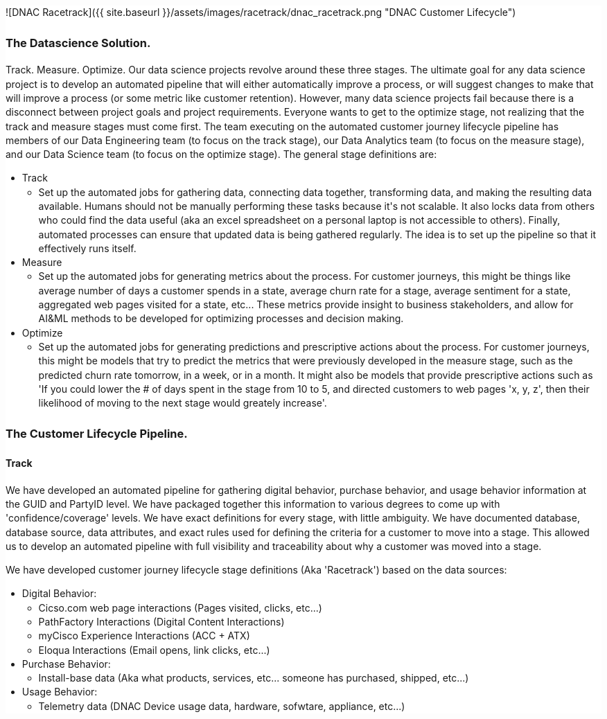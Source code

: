 ![DNAC Racetrack]({{ site.baseurl }}/assets/images/racetrack/dnac_racetrack.png "DNAC Customer Lifecycle")

### The Datascience Solution.

Track. Measure. Optimize. Our data science projects revolve around these three stages. The ultimate goal for any data science project is to develop an automated pipeline that will either automatically improve a process, or will suggest changes to make that will improve a process (or some metric like customer retention). However, many data science projects fail because there is a disconnect between project goals and project requirements. Everyone wants to get to the optimize stage, not realizing that the track and measure stages must come first. The team executing on the automated customer journey lifecycle pipeline has members of our Data Engineering team (to focus on the track stage), our Data Analytics team (to focus on the measure stage), and our Data Science team (to focus on the optimize stage). The general stage definitions are:

* Track
  * Set up the automated jobs for gathering data, connecting data together, transforming data, and making the resulting data available. Humans should not be manually performing these tasks because it's not scalable. It also locks data from others who could find the data useful (aka an excel spreadsheet on a personal laptop is not accessible to others). Finally, automated processes can ensure that updated data is being gathered regularly. The idea is to set up the pipeline so that it effectively runs itself.
* Measure
  * Set up the automated jobs for generating metrics about the process. For customer journeys, this might be things like average number of days a customer spends in a state, average churn rate for a stage, average sentiment for a state, aggregated web pages visited for a state, etc... These metrics provide insight to business stakeholders, and allow for AI&ML methods to be developed for optimizing processes and decision making.
* Optimize
  * Set up the automated jobs for generating predictions and prescriptive actions about the process. For customer journeys, this might be models that try to predict the metrics that were previously developed in the measure stage, such as the predicted churn rate tomorrow, in a week, or in a month. It might also be models that provide prescriptive actions such as 'If you could lower the # of days spent in the stage from 10 to 5, and directed customers to web pages 'x, y, z', then their likelihood of moving to the next stage would greately increase'.

### The Customer Lifecycle Pipeline.

#### Track

We have developed an automated pipeline for gathering digital behavior, purchase behavior, and usage behavior information at the GUID and PartyID level. We have packaged together this information to various degrees to come up with 'confidence/coverage' levels. We have exact definitions for every stage, with little ambiguity. We have documented database, database source, data attributes, and exact rules used for defining the criteria for a customer to move into a stage. This allowed us to develop an automated pipeline with full visibility and traceability about why a customer was moved into a stage.

We have developed customer journey lifecycle stage definitions (Aka 'Racetrack') based on the data sources:
* Digital Behavior:
  * Cicso.com web page interactions (Pages visited, clicks, etc...)
  * PathFactory Interactions (Digital Content Interactions)
  * myCisco Experience Interactions (ACC + ATX)
  * Eloqua Interactions (Email opens, link clicks, etc...)
* Purchase Behavior:
  * Install-base data (Aka what products, services, etc... someone has purchased, shipped, etc...)
* Usage Behavior:
  * Telemetry data (DNAC Device usage data, hardware, sofwtare, appliance, etc...)
